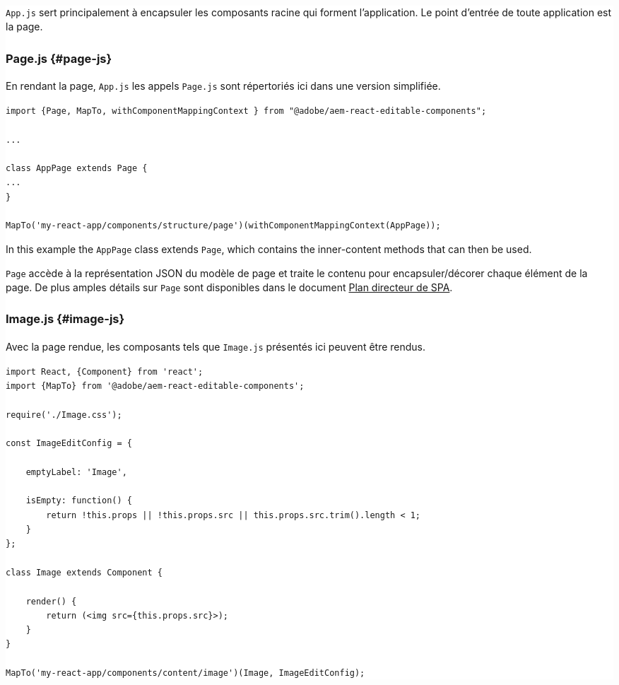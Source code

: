 `App.js` sert principalement à encapsuler les composants racine qui forment l’application. Le point d’entrée de toute application est la page.

### Page.js {#page-js}

En rendant la page, `App.js` les appels `Page.js` sont répertoriés ici dans une version simplifiée.

```
import {Page, MapTo, withComponentMappingContext } from "@adobe/aem-react-editable-components";

...

class AppPage extends Page {
...
}

MapTo('my-react-app/components/structure/page')(withComponentMappingContext(AppPage));
```

In this example the `AppPage` class extends `Page`, which contains the inner-content methods that can then be used.

`Page` accède à la représentation JSON du modèle de page et traite le contenu pour encapsuler/décorer chaque élément de la page. De plus amples détails sur `Page` sont disponibles dans le document [Plan directeur de SPA](/help/sites-developing/spa-blueprint.md#main-pars-header-1694932501).

### Image.js {#image-js}

Avec la page rendue, les composants tels que `Image.js` présentés ici peuvent être rendus.

```
import React, {Component} from 'react';
import {MapTo} from '@adobe/aem-react-editable-components';

require('./Image.css');

const ImageEditConfig = {

    emptyLabel: 'Image',

    isEmpty: function() {
        return !this.props || !this.props.src || this.props.src.trim().length < 1;
    }
};

class Image extends Component {

    render() {
        return (<img src={this.props.src}>);
    }
}

MapTo('my-react-app/components/content/image')(Image, ImageEditConfig);
```
